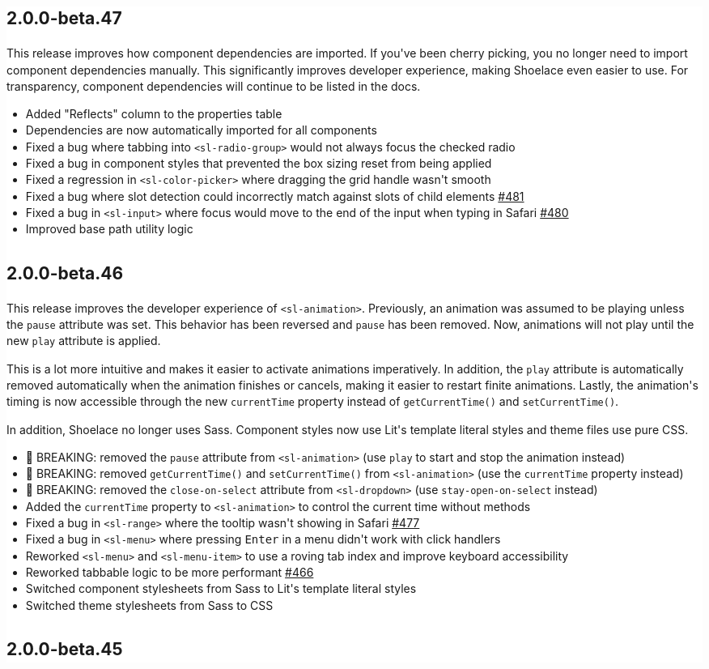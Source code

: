 ## 2.0.0-beta.47

This release improves how component dependencies are imported. If you've been cherry picking, you no longer need to import component dependencies manually. This significantly improves developer experience, making Shoelace even easier to use. For transparency, component dependencies will continue to be listed in the docs.

- Added "Reflects" column to the properties table
- Dependencies are now automatically imported for all components
- Fixed a bug where tabbing into `<sl-radio-group>` would not always focus the checked radio
- Fixed a bug in component styles that prevented the box sizing reset from being applied
- Fixed a regression in `<sl-color-picker>` where dragging the grid handle wasn't smooth
- Fixed a bug where slot detection could incorrectly match against slots of child elements [#481](https://github.com/shoelace-style/shoelace/pull/481)
- Fixed a bug in `<sl-input>` where focus would move to the end of the input when typing in Safari [#480](https://github.com/shoelace-style/shoelace/issues/480)
- Improved base path utility logic

## 2.0.0-beta.46

This release improves the developer experience of `<sl-animation>`. Previously, an animation was assumed to be playing unless the `pause` attribute was set. This behavior has been reversed and `pause` has been removed. Now, animations will not play until the new `play` attribute is applied.

This is a lot more intuitive and makes it easier to activate animations imperatively. In addition, the `play` attribute is automatically removed automatically when the animation finishes or cancels, making it easier to restart finite animations. Lastly, the animation's timing is now accessible through the new `currentTime` property instead of `getCurrentTime()` and `setCurrentTime()`.

In addition, Shoelace no longer uses Sass. Component styles now use Lit's template literal styles and theme files use pure CSS.

- 🚨 BREAKING: removed the `pause` attribute from `<sl-animation>` (use `play` to start and stop the animation instead)
- 🚨 BREAKING: removed `getCurrentTime()` and `setCurrentTime()` from `<sl-animation>` (use the `currentTime` property instead)
- 🚨 BREAKING: removed the `close-on-select` attribute from `<sl-dropdown>` (use `stay-open-on-select` instead)
- Added the `currentTime` property to `<sl-animation>` to control the current time without methods
- Fixed a bug in `<sl-range>` where the tooltip wasn't showing in Safari [#477](https://github.com/shoelace-style/shoelace/issues/477)
- Fixed a bug in `<sl-menu>` where pressing <kbd>Enter</kbd> in a menu didn't work with click handlers
- Reworked `<sl-menu>` and `<sl-menu-item>` to use a roving tab index and improve keyboard accessibility
- Reworked tabbable logic to be more performant [#466](https://github.com/shoelace-style/shoelace/issues/466)
- Switched component stylesheets from Sass to Lit's template literal styles
- Switched theme stylesheets from Sass to CSS

## 2.0.0-beta.45
